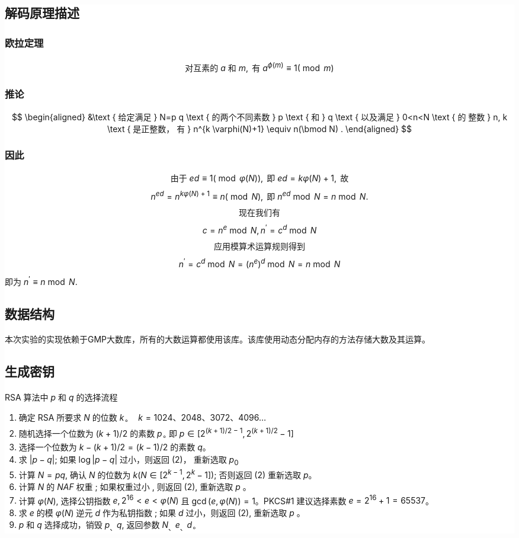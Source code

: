 ## 解码原理描述

### 欧拉定理
$$
\text { 对互素的 } a \text { 和 } m, \text { 有 } a^{\phi (m)} \equiv 1(\bmod m)
$$
### 推论
$$
\begin{aligned}
&\text { 给定满足 } N=p q \text { 的两个不同素数 } p \text { 和 } q \text { 以及满足 } 0<n<N \text { 的 整数 } n, k \text { 是正整数， 有 } n^{k \varphi(N)+1} \equiv n(\bmod N) .
\end{aligned}
$$

### 因此
$$
\text { 由于 } e d \equiv 1(\bmod \varphi(N)), \text { 即 } e d=k \varphi(N)+1, \text { 故 }
$$
$$
n^{e d}=n^{k \varphi(N)+1} \equiv n(\bmod N), \text { 即 } n^{e d} \bmod N=n \bmod N .
$$
$$
\text{现在我们有}
$$
$$
c=n^{e} \bmod N, n^{\prime}=c^{d} \bmod N
$$
$$
\text{应用模算术运算规则得到}
$$
$$
n^{\prime}=c^{d} \bmod N=\left(n^{e}\right)^{d} \bmod N=n \bmod N
$$
即为 $n^{\prime} \equiv n \bmod N$.


## 数据结构
本次实验的实现依赖于GMP大数库，所有的大数运算都使用该库。该库使用动态分配内存的方法存储大数及其运算。

## 生成密钥
RSA 算法中 $p$ 和 $q$ 的选择流程
1. 确定 RSA 所要求 $N$ 的位数 $k_{\circ} \quad k=1024 、 2048 、 3072 、 4096 \ldots$
2. 随机选择一个位数为 $(k+1) / 2$ 的素数 $p_{\circ}$ 即 $p \in\left[2^{(k+1) / 2-1}, 2^{(k+1) / 2}-1\right]$
3. 选择一个位数为 $k-(k+1) / 2=(k-1) / 2$ 的素数 $q$。
4. 求 $|p-q| ;$ 如果 $\log |p-q|$ 过小，则返回 (2)， 重新选取 $p_{0}$
5. 计算 $N=p q,$ 确认 $N$ 的位数为 $k\left(N \in\left[2^{k-1}, 2^{k}-1\right]\right) ;$ 否则返回 (2) 重新选取 $p$。
6. 计算 $N$ 的 $N A F$ 权重 ; 如果权重过小 $,$ 则返回 $(2),$ 重新选取 $p$ 。
7. 计算 $\varphi(N),$ 选择公钥指数 $e, 2^{16}<e<\varphi(N)$ 且 $\operatorname{gcd}(e, \varphi(N))=1$。PKCS#1 建议选择素数 $e=2^{16}+1=65537$。
8. 求 $e$ 的模 $\varphi(N)$ 逆元 $d$ 作为私钥指数 ; 如果 $d$ 过小，则返回 (2), 重新选取 $p$ 。
9. $p$ 和 $q$ 选择成功，销毁 $p_{、} q,$ 返回参数 $N_{、} e_{、} d_{\circ}$

